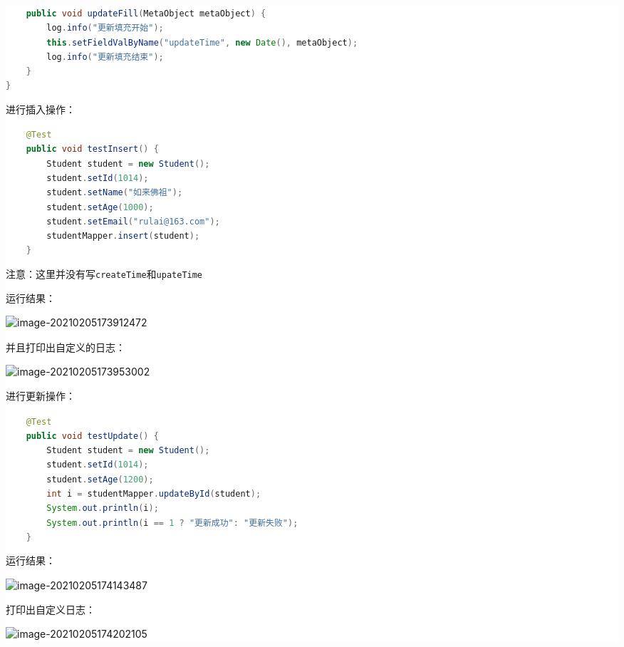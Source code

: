 ```java
    public void updateFill(MetaObject metaObject) {
        log.info("更新填充开始");
        this.setFieldValByName("updateTime", new Date(), metaObject);
        log.info("更新填充结束");
    }
}
```

进行插入操作：

```java
    @Test
    public void testInsert() {
        Student student = new Student();
        student.setId(1014);
        student.setName("如来佛祖");
        student.setAge(1000);
        student.setEmail("rulai@163.com");
        studentMapper.insert(student);
    }
```

注意：这里并没有写`createTime`和`upateTime`

运行结果：

![image-20210205173912472](https://crayon-1302863897.cos.ap-beijing.myqcloud.com/image/image-20210205173912472.png)



并且打印出自定义的日志：

![image-20210205173953002](https://crayon-1302863897.cos.ap-beijing.myqcloud.com/image/image-20210205173953002.png)



进行更新操作：

```java
    @Test
    public void testUpdate() {
        Student student = new Student();
        student.setId(1014);
        student.setAge(1200);
        int i = studentMapper.updateById(student);
        System.out.println(i);
        System.out.println(i == 1 ? "更新成功": "更新失败");
    }
```

运行结果：

![image-20210205174143487](https://crayon-1302863897.cos.ap-beijing.myqcloud.com/image/image-20210205174143487.png)

打印出自定义日志：

![image-20210205174202105](https://crayon-1302863897.cos.ap-beijing.myqcloud.com/image/image-20210205174202105.png)

